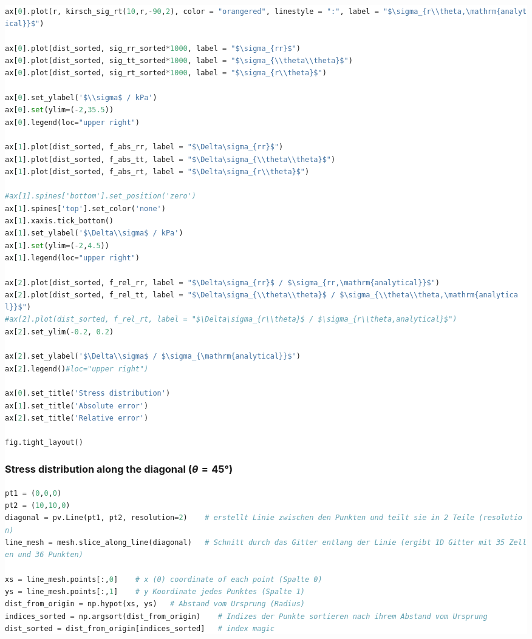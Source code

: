 ```python jupyter={"source_hidden": true}
ax[0].plot(r, kirsch_sig_rt(10,r,-90,2), color = "orangered", linestyle = ":", label = "$\sigma_{r\\theta,\mathrm{analytical}}$")

ax[0].plot(dist_sorted, sig_rr_sorted*1000, label = "$\sigma_{rr}$")
ax[0].plot(dist_sorted, sig_tt_sorted*1000, label = "$\sigma_{\\theta\\theta}$")
ax[0].plot(dist_sorted, sig_rt_sorted*1000, label = "$\sigma_{r\\theta}$")

ax[0].set_ylabel('$\\sigma$ / kPa') 
ax[0].set(ylim=(-2,35.5))
ax[0].legend(loc="upper right")

ax[1].plot(dist_sorted, f_abs_rr, label = "$\Delta\sigma_{rr}$")
ax[1].plot(dist_sorted, f_abs_tt, label = "$\Delta\sigma_{\\theta\\theta}$")
ax[1].plot(dist_sorted, f_abs_rt, label = "$\Delta\sigma_{r\\theta}$")

#ax[1].spines['bottom'].set_position('zero')
ax[1].spines['top'].set_color('none')
ax[1].xaxis.tick_bottom()
ax[1].set_ylabel('$\Delta\\sigma$ / kPa')
ax[1].set(ylim=(-2,4.5))
ax[1].legend(loc="upper right")

ax[2].plot(dist_sorted, f_rel_rr, label = "$\Delta\sigma_{rr}$ / $\sigma_{rr,\mathrm{analytical}}$")
ax[2].plot(dist_sorted, f_rel_tt, label = "$\Delta\sigma_{\\theta\\theta}$ / $\sigma_{\\theta\\theta,\mathrm{analytical}}$")
#ax[2].plot(dist_sorted, f_rel_rt, label = "$\Delta\sigma_{r\\theta}$ / $\sigma_{r\\theta,analytical}$")
ax[2].set_ylim(-0.2, 0.2)

ax[2].set_ylabel('$\Delta\\sigma$ / $\sigma_{\mathrm{analytical}}$')
ax[2].legend()#loc="upper right")

ax[0].set_title('Stress distribution')
ax[1].set_title('Absolute error')
ax[2].set_title('Relative error')

fig.tight_layout()
```

### Stress distribution along the diagonal ($\theta = 45°$)

```python jupyter={"source_hidden": true}
pt1 = (0,0,0)
pt2 = (10,10,0)
diagonal = pv.Line(pt1, pt2, resolution=2)    # erstellt Linie zwischen den Punkten und teilt sie in 2 Teile (resolution)
line_mesh = mesh.slice_along_line(diagonal)   # Schnitt durch das Gitter entlang der Linie (ergibt 1D Gitter mit 35 Zellen und 36 Punkten)

xs = line_mesh.points[:,0]    # x (0) coordinate of each point (Spalte 0)
ys = line_mesh.points[:,1]    # y Koordinate jedes Punktes (Spalte 1)
dist_from_origin = np.hypot(xs, ys)   # Abstand vom Ursprung (Radius)
indices_sorted = np.argsort(dist_from_origin)    # Indizes der Punkte sortieren nach ihrem Abstand vom Ursprung
dist_sorted = dist_from_origin[indices_sorted]   # index magic

```
